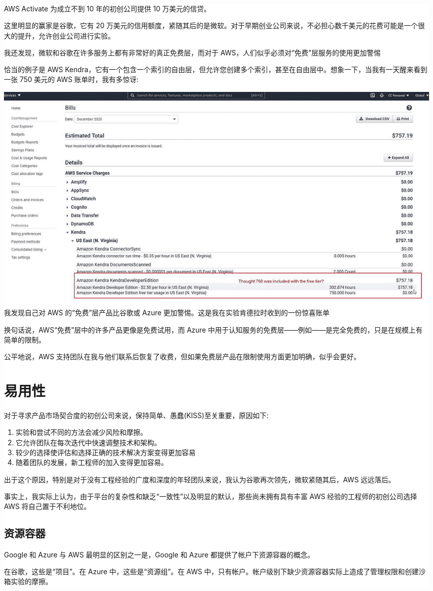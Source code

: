 AWS Activate 为成立不到 10 年的初创公司提供 10 万美元的信贷。

这里明显的赢家是谷歌，它有 20 万美元的信用额度，紧随其后的是微软。对于早期创业公司来说，不必担心数千美元的花费可能是一个很大的提升，允许创业公司进行实验。

我还发现，微软和谷歌在许多服务上都有非常好的真正免费层，而对于 AWS，人们似乎必须对“免费”层服务的使用更加警惕

恰当的例子是 AWS Kendra，它有一个包含一个索引的自由层，但允许您创建多个索引，甚至在自由层中。想象一下，当我有一天醒来看到一张 750 美元的 AWS 账单时，我有多惊讶:

![](img/230dd909c11ec31961980ae4d1cfd7fa.png)

我发现自己对 AWS 的“免费”层产品比谷歌或 Azure 更加警惕。这是我在实验肯德拉时收到的一份惊喜账单

换句话说，AWS“免费”层中的许多产品更像是免费试用，而 Azure 中用于认知服务的免费层——例如——是完全免费的，只是在规模上有简单的限制。

公平地说，AWS 支持团队在我与他们联系后恢复了收费，但如果免费层产品在限制使用方面更加明确，似乎会更好。

# 易用性

对于寻求产品市场契合度的初创公司来说，保持简单、愚蠢(KISS)至关重要，原因如下:

1.  实验和尝试不同的方法会减少风险和摩擦。
2.  它允许团队在每次迭代中快速调整技术和架构。
3.  较少的选择使评估和选择正确的技术解决方案变得更加容易
4.  随着团队的发展，新工程师的加入变得更加容易。

出于这个原因，特别是对于没有工程经验的广度和深度的年轻团队来说，我认为谷歌再次领先，微软紧随其后，AWS 远远落后。

事实上，我实际上认为，由于平台的复杂性和缺乏“一致性”以及明显的默认，那些尚未拥有具有丰富 AWS 经验的工程师的初创公司选择 AWS 将自己置于不利地位。

## 资源容器

Google 和 Azure 与 AWS 最明显的区别之一是，Google 和 Azure 都提供了帐户下资源容器的概念。

在谷歌，这些是“项目”。在 Azure 中，这些是“资源组”。在 AWS 中，只有帐户。帐户级别下缺少资源容器实际上造成了管理权限和创建沙箱实验的摩擦。
